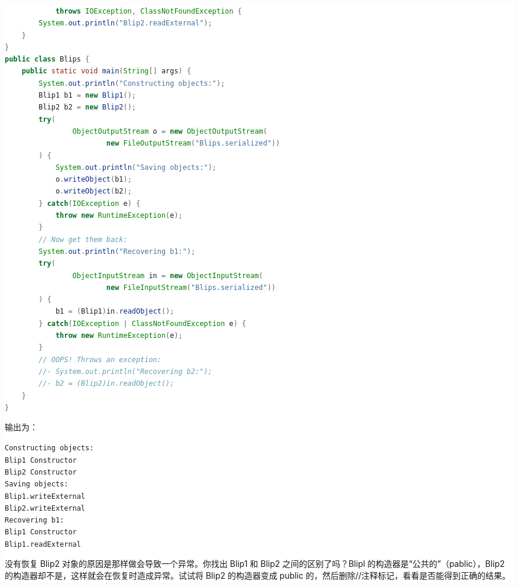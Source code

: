 ```java
            throws IOException, ClassNotFoundException {
        System.out.println("Blip2.readExternal");
    }
}
public class Blips {
    public static void main(String[] args) {
        System.out.println("Constructing objects:");
        Blip1 b1 = new Blip1();
        Blip2 b2 = new Blip2();
        try(
                ObjectOutputStream o = new ObjectOutputStream(
                        new FileOutputStream("Blips.serialized"))
        ) {
            System.out.println("Saving objects:");
            o.writeObject(b1);
            o.writeObject(b2);
        } catch(IOException e) {
            throw new RuntimeException(e);
        }
        // Now get them back:
        System.out.println("Recovering b1:");
        try(
                ObjectInputStream in = new ObjectInputStream(
                        new FileInputStream("Blips.serialized"))
        ) {
            b1 = (Blip1)in.readObject();
        } catch(IOException | ClassNotFoundException e) {
            throw new RuntimeException(e);
        }
        // OOPS! Throws an exception:
        //- System.out.println("Recovering b2:");
        //- b2 = (Blip2)in.readObject();
    }
}
```

输出为：

```
Constructing objects:
Blip1 Constructor
Blip2 Constructor
Saving objects:
Blip1.writeExternal
Blip2.writeExternal
Recovering b1:
Blip1 Constructor
Blip1.readExternal
```

没有恢复 Blip2 对象的原因是那样做会导致一个异常。你找出 Blip1 和 Blip2 之间的区别了吗？Blipl 的构造器是“公共的”（pablic），Blip2 的构造器却不是，这样就会在恢复时造成异常。试试将 Blip2 的构造器变成 public 的，然后删除//注释标记，看看是否能得到正确的结果。
